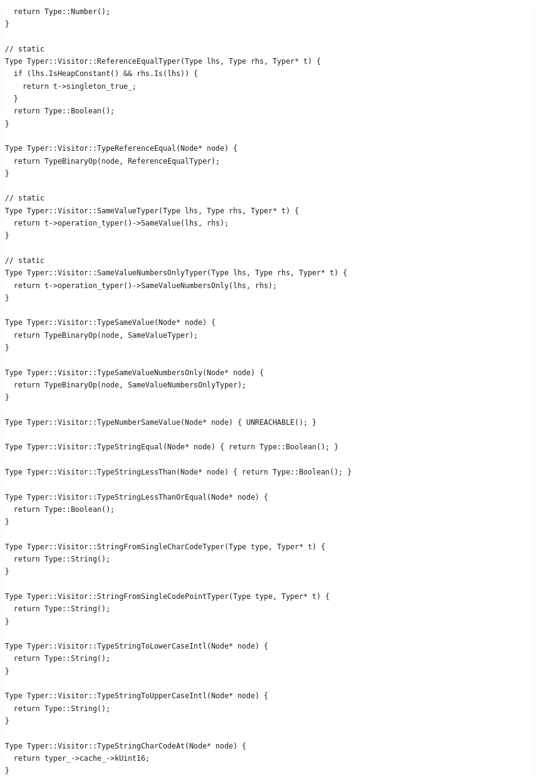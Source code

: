 ```
  return Type::Number();
}

// static
Type Typer::Visitor::ReferenceEqualTyper(Type lhs, Type rhs, Typer* t) {
  if (lhs.IsHeapConstant() && rhs.Is(lhs)) {
    return t->singleton_true_;
  }
  return Type::Boolean();
}

Type Typer::Visitor::TypeReferenceEqual(Node* node) {
  return TypeBinaryOp(node, ReferenceEqualTyper);
}

// static
Type Typer::Visitor::SameValueTyper(Type lhs, Type rhs, Typer* t) {
  return t->operation_typer()->SameValue(lhs, rhs);
}

// static
Type Typer::Visitor::SameValueNumbersOnlyTyper(Type lhs, Type rhs, Typer* t) {
  return t->operation_typer()->SameValueNumbersOnly(lhs, rhs);
}

Type Typer::Visitor::TypeSameValue(Node* node) {
  return TypeBinaryOp(node, SameValueTyper);
}

Type Typer::Visitor::TypeSameValueNumbersOnly(Node* node) {
  return TypeBinaryOp(node, SameValueNumbersOnlyTyper);
}

Type Typer::Visitor::TypeNumberSameValue(Node* node) { UNREACHABLE(); }

Type Typer::Visitor::TypeStringEqual(Node* node) { return Type::Boolean(); }

Type Typer::Visitor::TypeStringLessThan(Node* node) { return Type::Boolean(); }

Type Typer::Visitor::TypeStringLessThanOrEqual(Node* node) {
  return Type::Boolean();
}

Type Typer::Visitor::StringFromSingleCharCodeTyper(Type type, Typer* t) {
  return Type::String();
}

Type Typer::Visitor::StringFromSingleCodePointTyper(Type type, Typer* t) {
  return Type::String();
}

Type Typer::Visitor::TypeStringToLowerCaseIntl(Node* node) {
  return Type::String();
}

Type Typer::Visitor::TypeStringToUpperCaseIntl(Node* node) {
  return Type::String();
}

Type Typer::Visitor::TypeStringCharCodeAt(Node* node) {
  return typer_->cache_->kUint16;
}

```